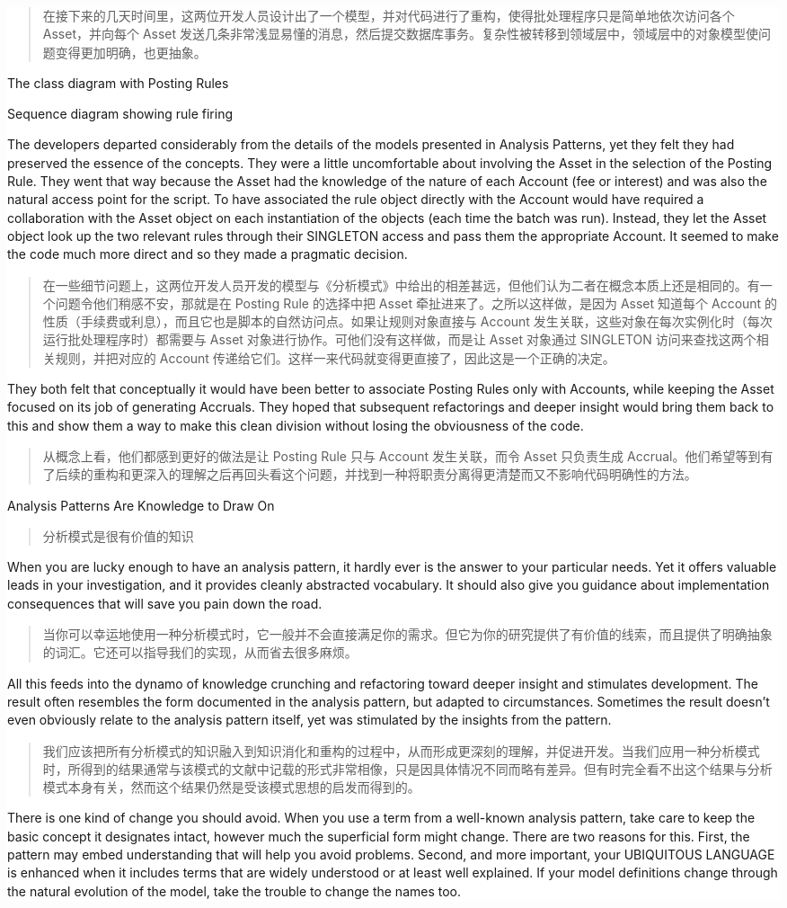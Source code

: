 > 在接下来的几天时间里，这两位开发人员设计出了一个模型，并对代码进行了重构，使得批处理程序只是简单地依次访问各个 Asset，并向每个 Asset 发送几条非常浅显易懂的消息，然后提交数据库事务。复杂性被转移到领域层中，领域层中的对象模型使问题变得更加明确，也更抽象。

<Figures locate="doc-the3d" type="jpg"  figure="11-10">The class diagram with Posting Rules</Figures>

<Figures locate="doc-the3d" type="jpg"  figure="11-11">Sequence diagram showing rule firing</Figures>

The developers departed considerably from the details of the models presented in Analysis Patterns, yet they felt they had preserved the essence of the concepts. They were a little uncomfortable about involving the Asset in the selection of the Posting Rule. They went that way because the Asset had the knowledge of the nature of each Account (fee or interest) and was also the natural access point for the script. To have associated the rule object directly with the Account would have required a collaboration with the Asset object on each instantiation of the objects (each time the batch was run). Instead, they let the Asset object look up the two relevant rules through their SINGLETON access and pass them the appropriate Account. It seemed to make the code much more direct and so they made a pragmatic decision.

> 在一些细节问题上，这两位开发人员开发的模型与《分析模式》中给出的相差甚远，但他们认为二者在概念本质上还是相同的。有一个问题令他们稍感不安，那就是在 Posting Rule 的选择中把 Asset 牵扯进来了。之所以这样做，是因为 Asset 知道每个 Account 的性质（手续费或利息），而且它也是脚本的自然访问点。如果让规则对象直接与 Account 发生关联，这些对象在每次实例化时（每次运行批处理程序时）都需要与 Asset 对象进行协作。可他们没有这样做，而是让 Asset 对象通过 SINGLETON 访问来查找这两个相关规则，并把对应的 Account 传递给它们。这样一来代码就变得更直接了，因此这是一个正确的决定。

They both felt that conceptually it would have been better to associate Posting Rules only with Accounts, while keeping the Asset focused on its job of generating Accruals. They hoped that subsequent refactorings and deeper insight would bring them back to this and show them a way to make this clean division without losing the obviousness of the code.

> 从概念上看，他们都感到更好的做法是让 Posting Rule 只与 Account 发生关联，而令 Asset 只负责生成 Accrual。他们希望等到有了后续的重构和更深入的理解之后再回头看这个问题，并找到一种将职责分离得更清楚而又不影响代码明确性的方法。

Analysis Patterns Are Knowledge to Draw On

> 分析模式是很有价值的知识

When you are lucky enough to have an analysis pattern, it hardly ever is the answer to your particular needs. Yet it offers valuable leads in your investigation, and it provides cleanly abstracted vocabulary. It should also give you guidance about implementation consequences that will save you pain down the road.

> 当你可以幸运地使用一种分析模式时，它一般并不会直接满足你的需求。但它为你的研究提供了有价值的线索，而且提供了明确抽象的词汇。它还可以指导我们的实现，从而省去很多麻烦。

All this feeds into the dynamo of knowledge crunching and refactoring toward deeper insight and stimulates development. The result often resembles the form documented in the analysis pattern, but adapted to circumstances. Sometimes the result doesn’t even obviously relate to the analysis pattern itself, yet was stimulated by the insights from the pattern.

> 我们应该把所有分析模式的知识融入到知识消化和重构的过程中，从而形成更深刻的理解，并促进开发。当我们应用一种分析模式时，所得到的结果通常与该模式的文献中记载的形式非常相像，只是因具体情况不同而略有差异。但有时完全看不出这个结果与分析模式本身有关，然而这个结果仍然是受该模式思想的启发而得到的。

There is one kind of change you should avoid. When you use a term from a well-known analysis pattern, take care to keep the basic concept it designates intact, however much the superficial form might change. There are two reasons for this. First, the pattern may embed understanding that will help you avoid problems. Second, and more important, your UBIQUITOUS LANGUAGE is enhanced when it includes terms that are widely understood or at least well explained. If your model definitions change through the natural evolution of the model, take the trouble to change the names too.
